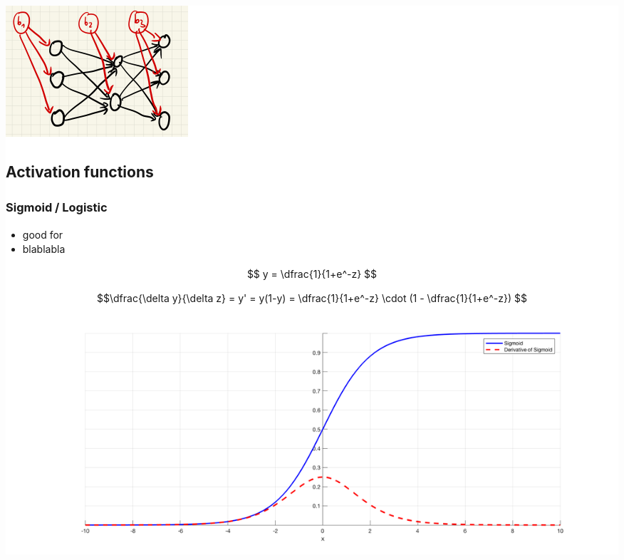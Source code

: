 <img src="Machine%20learning%20maths.assets/bias.jpeg" style="zoom:25%;" />

## Activation functions

### Sigmoid / Logistic 

* good for
* blablabla

$$ y = \dfrac{1}{1+e^-z} $$

$$\dfrac{\delta y}{\delta z} = y' = y(1-y) =  \dfrac{1}{1+e^-z} \cdot (1 - \dfrac{1}{1+e^-z}) $$

![simoid and derivate](Machine%20learning%20maths.assets/16A3A_rt4YmumHusvTvVTxw.png)
